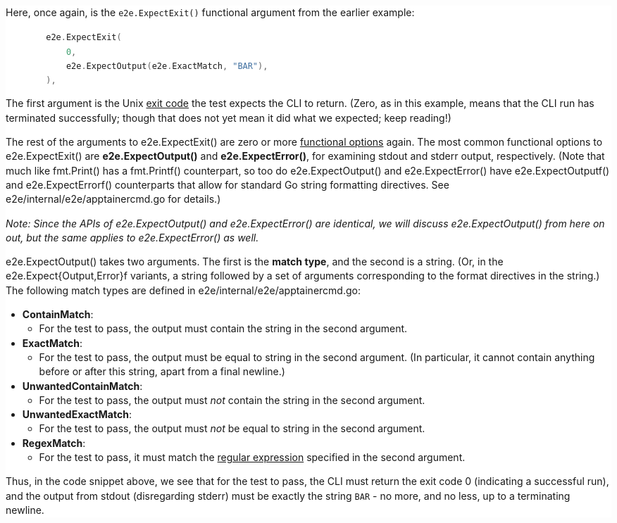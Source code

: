 Here, once again, is the `e2e.ExpectExit()` functional argument from the earlier
example:

```go
        e2e.ExpectExit(
            0,
            e2e.ExpectOutput(e2e.ExactMatch, "BAR"),
        ),
```

The first argument is the Unix [exit
code](https://www.baeldung.com/linux/status-codes) the test expects the CLI to
return. (Zero, as in this example, means that the CLI run has terminated
successfully; though that does not yet mean it did what we expected; keep
reading!)

The rest of the arguments to e2e.ExpectExit() are zero or more [functional
options](https://dave.cheney.net/2014/10/17/functional-options-for-friendly-apis)
again. The most common functional options to e2e.ExpectExit() are
**e2e.ExpectOutput()** and **e2e.ExpectError()**, for examining stdout and
stderr output, respectively. (Note that much like fmt.Print() has a fmt.Printf()
counterpart, so too do e2e.ExpectOutput() and e2e.ExpectError() have
e2e.ExpectOutputf() and e2e.ExpectErrorf() counterparts that allow for standard
Go string formatting directives. See e2e/internal/e2e/apptainercmd.go for
details.)

*Note: Since the APIs of e2e.ExpectOutput() and e2e.ExpectError() are identical,
we will discuss e2e.ExpectOutput() from here on out, but the same applies to
e2e.ExpectError() as well.*

e2e.ExpectOutput() takes two arguments. The first is the **match type**, and the
second is a string. (Or, in the e2e.Expect{Output,Error}f variants, a string
followed by a set of arguments corresponding to the format directives in the
string.) The following match types are defined in
e2e/internal/e2e/apptainercmd.go:

- **ContainMatch**:
  - For the test to pass, the output must contain the string in the second
    argument.
- **ExactMatch**:
  - For the test to pass, the output must be equal to string in the second
    argument. (In particular, it cannot contain anything before or after this
    string, apart from a final newline.)
- **UnwantedContainMatch**:
  - For the test to pass, the output must *not* contain the string in the second
    argument.
- **UnwantedExactMatch**:
  - For the test to pass, the output must *not* be equal to string in the second
    argument.
- **RegexMatch**:
  - For the test to pass, it must match the [regular
    expression](https://github.com/google/re2/wiki/Syntax) specified in the
    second argument.

Thus, in the code snippet above, we see that for the test to pass, the CLI must
return the exit code 0 (indicating a successful run), and the output from
stdout (disregarding stderr) must be exactly the string `BAR` - no more, and no
less, up to a terminating newline.
